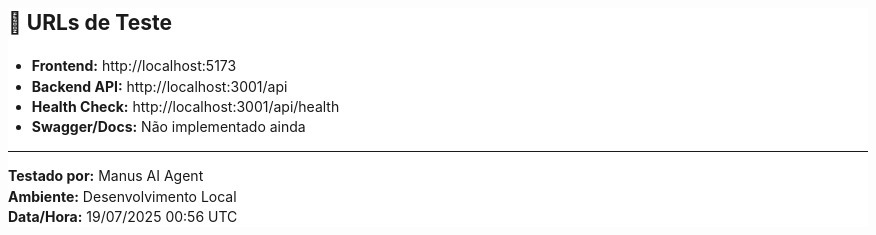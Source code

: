 
## 🔗 **URLs de Teste**

- **Frontend:** http://localhost:5173
- **Backend API:** http://localhost:3001/api
- **Health Check:** http://localhost:3001/api/health
- **Swagger/Docs:** Não implementado ainda

---

**Testado por:** Manus AI Agent  
**Ambiente:** Desenvolvimento Local  
**Data/Hora:** 19/07/2025 00:56 UTC

